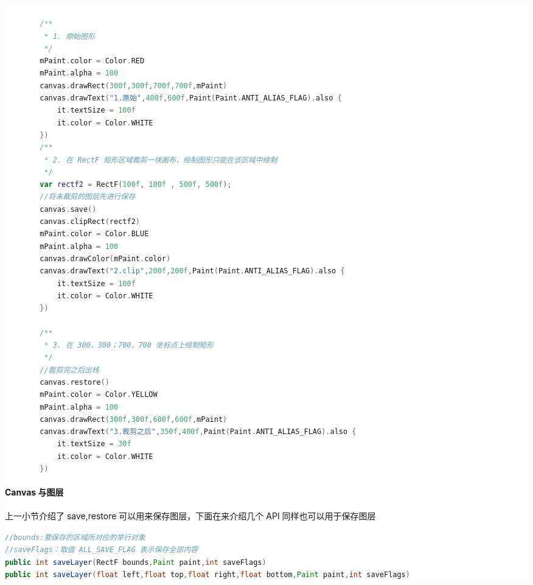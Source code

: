 ```kotlin

        /**
         * 1. 原始图形
         */
        mPaint.color = Color.RED
        mPaint.alpha = 100
        canvas.drawRect(300f,300f,700f,700f,mPaint)
        canvas.drawText("1.原始",400f,600f,Paint(Paint.ANTI_ALIAS_FLAG).also {
            it.textSize = 100f
            it.color = Color.WHITE
        })
        /**
         * 2. 在 RectF 矩形区域裁剪一块画布，绘制图形只能在该区域中绘制
         */
        var rectf2 = RectF(100f, 100f , 500f, 500f);
        //将未裁剪的图层先进行保存
        canvas.save()
        canvas.clipRect(rectf2)
        mPaint.color = Color.BLUE
        mPaint.alpha = 100
        canvas.drawColor(mPaint.color)
        canvas.drawText("2.clip",200f,200f,Paint(Paint.ANTI_ALIAS_FLAG).also {
            it.textSize = 100f
            it.color = Color.WHITE
        })

        /**
         * 3. 在 300，300；700，700 坐标点上绘制矩形
         */
        //裁剪完之后出栈
        canvas.restore()
        mPaint.color = Color.YELLOW
        mPaint.alpha = 100
        canvas.drawRect(300f,300f,600f,600f,mPaint)
        canvas.drawText("3.裁剪之后",350f,400f,Paint(Paint.ANTI_ALIAS_FLAG).also {
            it.textSize = 30f
            it.color = Color.WHITE
        })
```

#### Canvas 与图层

上一小节介绍了 save,restore 可以用来保存图层，下面在来介绍几个 API 同样也可以用于保存图层

```java
//bounds:要保存的区域所对应的举行对象
//saveFlags：取值 ALL_SAVE_FLAG 表示保存全部内容
public int saveLayer(RectF bounds,Paint paint,int saveFlags)
public int saveLayer(float left,float top,float right,float bottom,Paint paint,int saveFlags)

```
